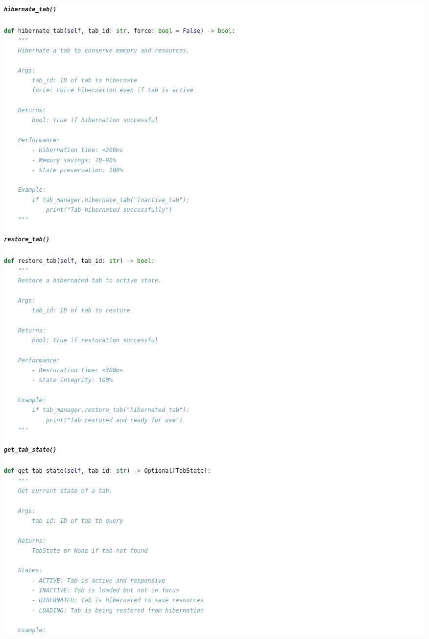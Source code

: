 ##### `hibernate_tab()`
```python
def hibernate_tab(self, tab_id: str, force: bool = False) -> bool:
    """
    Hibernate a tab to conserve memory and resources.
    
    Args:
        tab_id: ID of tab to hibernate
        force: Force hibernation even if tab is active
        
    Returns:
        bool: True if hibernation successful
        
    Performance:
        - Hibernation time: <200ms
        - Memory savings: 70-90%
        - State preservation: 100%
        
    Example:
        if tab_manager.hibernate_tab("inactive_tab"):
            print("Tab hibernated successfully")
    """
```

##### `restore_tab()`
```python
def restore_tab(self, tab_id: str) -> bool:
    """
    Restore a hibernated tab to active state.
    
    Args:
        tab_id: ID of tab to restore
        
    Returns:
        bool: True if restoration successful
        
    Performance:
        - Restoration time: <300ms
        - State integrity: 100%
        
    Example:
        if tab_manager.restore_tab("hibernated_tab"):
            print("Tab restored and ready for use")
    """
```

##### `get_tab_state()`
```python
def get_tab_state(self, tab_id: str) -> Optional[TabState]:
    """
    Get current state of a tab.
    
    Args:
        tab_id: ID of tab to query
        
    Returns:
        TabState or None if tab not found
        
    States:
        - ACTIVE: Tab is active and responsive
        - INACTIVE: Tab is loaded but not in focus
        - HIBERNATED: Tab is hibernated to save resources
        - LOADING: Tab is being restored from hibernation
        
    Example:
```